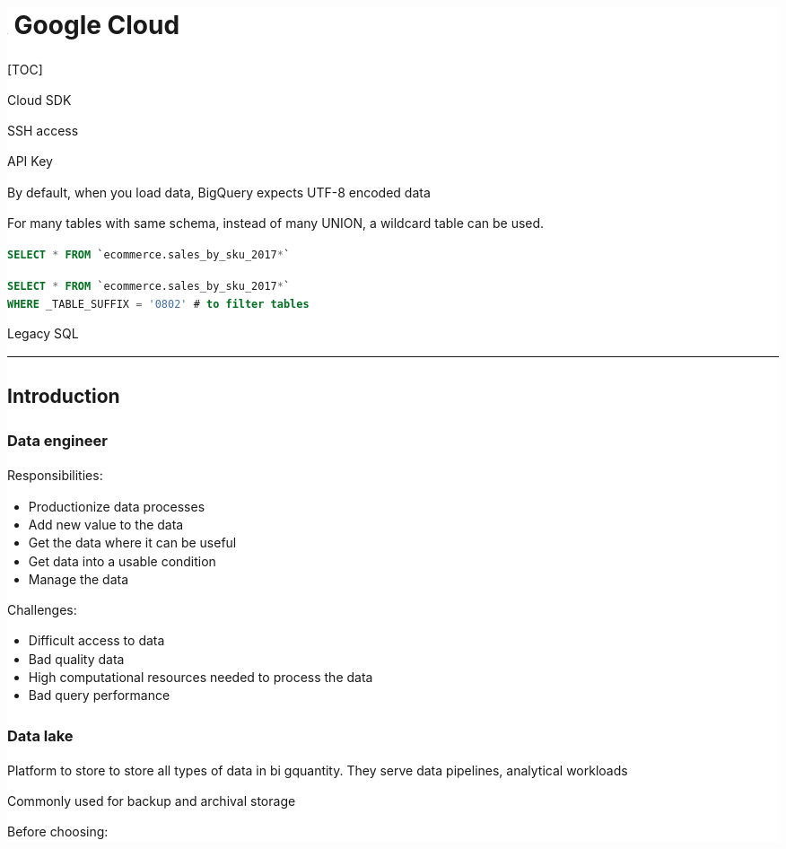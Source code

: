 # <img src="https://play-lh.googleusercontent.com/RyoQTmHnxsxPYabsETmWVXHtLorVh_yOO48hsdv2VmI-Uki4qt5c5vV1cicJODV56A4" style="zoom:6%;" /> Google Cloud

[TOC]

Cloud SDK

SSH access

API Key

By default, when you load data, BigQuery expects UTF-8 encoded data

For many tables with same schema, instead of many UNION, a wildcard table can be used.

```sql
SELECT * FROM `ecommerce.sales_by_sku_2017*`
```

```sql
SELECT * FROM `ecommerce.sales_by_sku_2017*`
WHERE _TABLE_SUFFIX = '0802' # to filter tables
```

Legacy SQL

--------------------------------------------------------------------------------------------

## Introduction

### Data engineer

Responsibilities:

- Productionize data processes
- Add new value to the data
- Get the data where it can be useful
- Get data into a usable condition
- Manage the data

Challenges:

- Difficult access to data
- Bad quality data
- High computational resources needed to process the data
- Bad query performance

### Data lake

Platform to store to store all types of data in bi gquantity. They serve data pipelines, analytical workloads

Commonly used for backup and archival storage

Before choosing:
